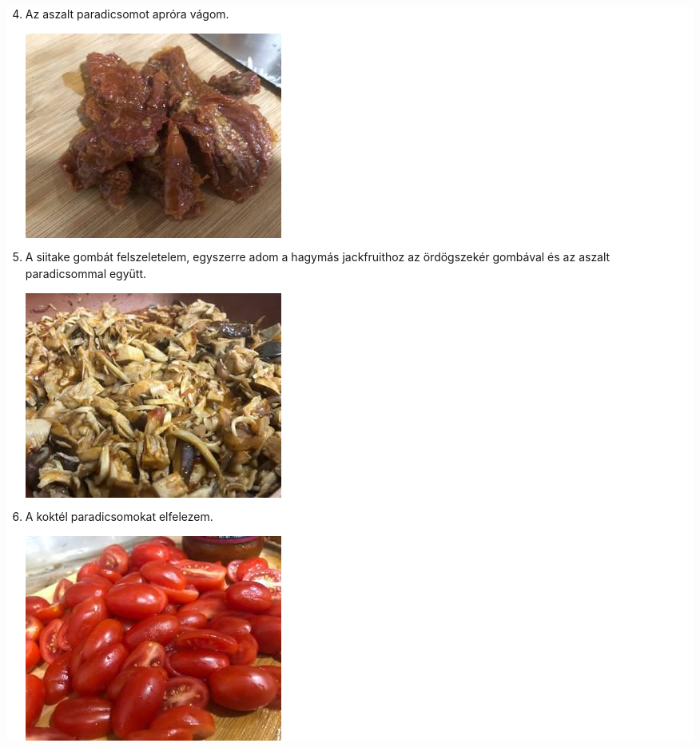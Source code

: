 4. Az aszalt paradicsomot apróra vágom.
 
    <p><img width="320" height="256" align="left" src="/img/full/261a002e54db704c287f5921d5b98e455268a4ec.jpg"/></p><div style="clear: both"/>

5. A siitake gombát felszeletelem, egyszerre adom a hagymás jackfruithoz az ördögszekér gombával és az aszalt paradicsommal együtt.
 
    <p><img width="320" height="256" align="left" src="/img/full/1b7d9ac98d0c59b725378b108f1409574eaefcc5.jpg"/></p><div style="clear: both"/>

6. A koktél paradicsomokat elfelezem.
 
    <p><img width="320" height="256" align="left" src="/img/full/98b4ae7c118ddb6d0c3a71bd2de9bffbad5ad437.jpg"/></p><div style="clear: both"/>
